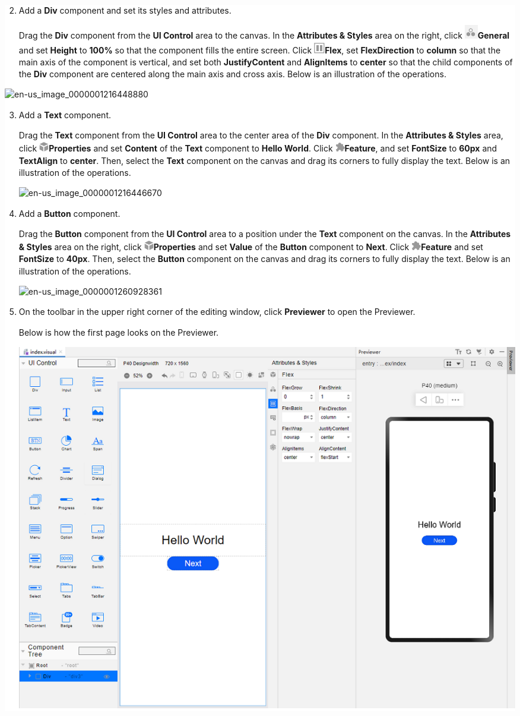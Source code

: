 2. Add a **Div** component and set its styles and attributes.<a name = add_container></a>

   Drag the **Div** component from the **UI Control** area to the canvas. In the **Attributes &amp; Styles** area on the right, click ![en-us_image_0000001260226691](figures/en-us_image_0000001260226691.png)**General** and set **Height** to **100%** so that the component fills the entire screen. Click ![en-us_image_0000001215226858](figures/en-us_image_0000001215226858.png)**Flex**, set **FlexDirection** to **column** so that the main axis of the component is vertical, and set both **JustifyContent** and **AlignItems** to **center** so that the child components of the **Div** component are centered along the main axis and cross axis. Below is an illustration of the operations.

![en-us_image_0000001216448880](figures/en-us_image_0000001216448880.gif)

3. Add a **Text** component.

   Drag the **Text** component from the **UI Control** area to the center area of the **Div** component. In the **Attributes &amp; Styles** area, click ![en-us_image_0000001215066868](figures/en-us_image_0000001215066868.png)**Properties** and set **Content** of the **Text** component to **Hello World**. Click ![en-us_image_0000001215386842](figures/en-us_image_0000001215386842.png)**Feature**, and set **FontSize** to **60px** and **TextAlign** to **center**. Then, select the **Text** component on the canvas and drag its corners to fully display the text. Below is an illustration of the operations.

   ![en-us_image_0000001216446670](figures/en-us_image_0000001216446670.gif)

4. Add a **Button** component.

   Drag the **Button** component from the **UI Control** area to a position under the **Text** component on the canvas. In the **Attributes &amp; Styles** area on the right, click ![en-us_image_0000001260106745](figures/en-us_image_0000001260106745.png)**Properties** and set **Value** of the **Button** component to **Next**. Click ![en-us_image_0000001259866741](figures/en-us_image_0000001259866741.png)**Feature** and set **FontSize** to **40px**. Then, select the **Button** component on the canvas and drag its corners to fully display the text. Below is an illustration of the operations.

   ![en-us_image_0000001260928361](figures/en-us_image_0000001260928361.gif)

5. On the toolbar in the upper right corner of the editing window, click **Previewer** to open the Previewer. 

   Below is how the first page looks on the Previewer.

   ![en-us_image_0000001216288558](figures/en-us_image_0000001216288558.png)
